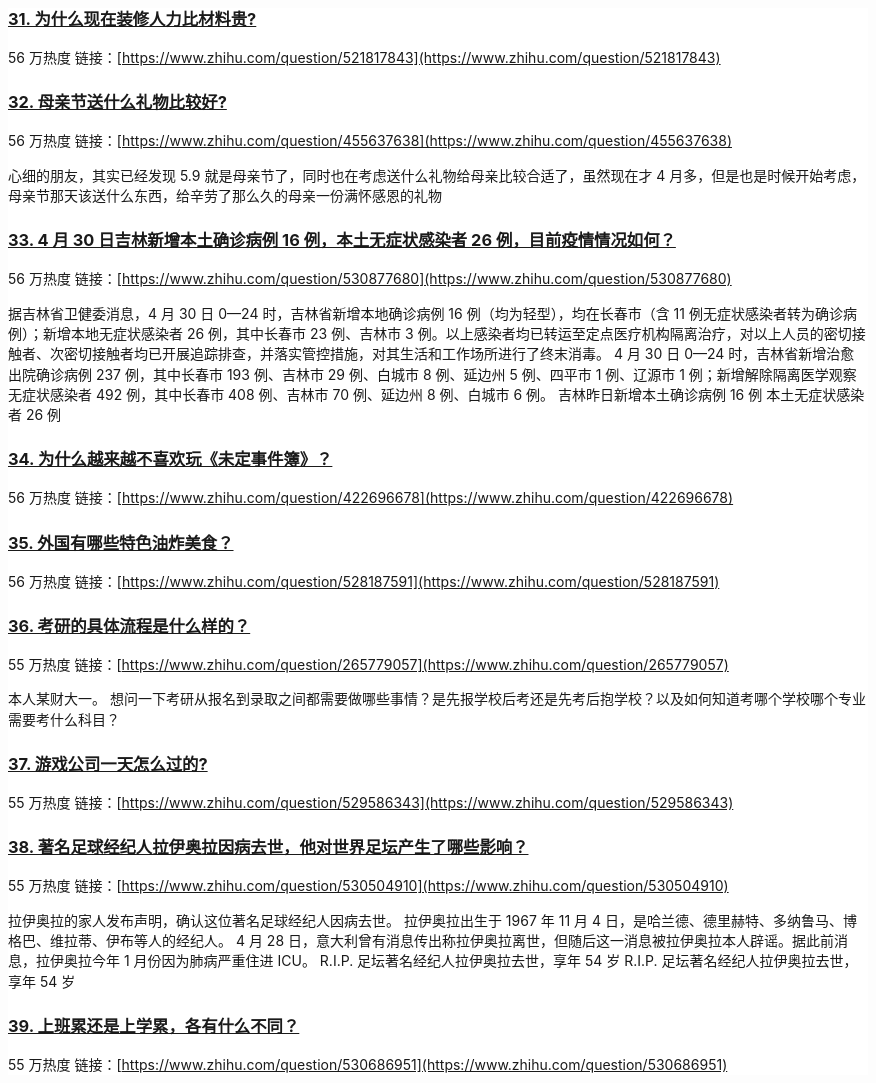### [31. 为什么现在装修人力比材料贵?](https://www.zhihu.com/question/521817843)
56 万热度 链接：[https://www.zhihu.com/question/521817843](https://www.zhihu.com/question/521817843)



### [32. 母亲节送什么礼物比较好?](https://www.zhihu.com/question/455637638)
56 万热度 链接：[https://www.zhihu.com/question/455637638](https://www.zhihu.com/question/455637638)

心细的朋友，其实已经发现 5.9 就是母亲节了，同时也在考虑送什么礼物给母亲比较合适了，虽然现在才 4 月多，但是也是时候开始考虑，母亲节那天该送什么东西，给辛劳了那么久的母亲一份满怀感恩的礼物

### [33. 4 月 30 日吉林新增本土确诊病例 16 例，本土无症状感染者 26 例，目前疫情情况如何？](https://www.zhihu.com/question/530877680)
56 万热度 链接：[https://www.zhihu.com/question/530877680](https://www.zhihu.com/question/530877680)

据吉林省卫健委消息，4 月 30 日 0—24 时，吉林省新增本地确诊病例 16 例（均为轻型），均在长春市（含 11 例无症状感染者转为确诊病例）；新增本地无症状感染者 26 例，其中长春市 23 例、吉林市 3 例。以上感染者均已转运至定点医疗机构隔离治疗，对以上人员的密切接触者、次密切接触者均已开展追踪排查，并落实管控措施，对其生活和工作场所进行了终末消毒。 4 月 30 日 0—24 时，吉林省新增治愈出院确诊病例 237 例，其中长春市 193 例、吉林市 29 例、白城市 8 例、延边州 5 例、四平市 1 例、辽源市 1 例；新增解除隔离医学观察无症状感染者 492 例，其中长春市 408 例、吉林市 70 例、延边州 8 例、白城市 6 例。 吉林昨日新增本土确诊病例 16 例 本土无症状感染者 26 例

### [34. 为什么越来越不喜欢玩《未定事件簿》？](https://www.zhihu.com/question/422696678)
56 万热度 链接：[https://www.zhihu.com/question/422696678](https://www.zhihu.com/question/422696678)



### [35. 外国有哪些特色油炸美食？](https://www.zhihu.com/question/528187591)
56 万热度 链接：[https://www.zhihu.com/question/528187591](https://www.zhihu.com/question/528187591)



### [36. 考研的具体流程是什么样的？](https://www.zhihu.com/question/265779057)
55 万热度 链接：[https://www.zhihu.com/question/265779057](https://www.zhihu.com/question/265779057)

本人某财大一。 想问一下考研从报名到录取之间都需要做哪些事情？是先报学校后考还是先考后抱学校？以及如何知道考哪个学校哪个专业需要考什么科目？

### [37. 游戏公司一天怎么过的?](https://www.zhihu.com/question/529586343)
55 万热度 链接：[https://www.zhihu.com/question/529586343](https://www.zhihu.com/question/529586343)



### [38. 著名足球经纪人拉伊奥拉因病去世，他对世界足坛产生了哪些影响？](https://www.zhihu.com/question/530504910)
55 万热度 链接：[https://www.zhihu.com/question/530504910](https://www.zhihu.com/question/530504910)

拉伊奥拉的家人发布声明，确认这位著名足球经纪人因病去世。 拉伊奥拉出生于 1967 年 11 月 4 日，是哈兰德、德里赫特、多纳鲁马、博格巴、维拉蒂、伊布等人的经纪人。 4 月 28 日，意大利曾有消息传出称拉伊奥拉离世，但随后这一消息被拉伊奥拉本人辟谣。据此前消息，拉伊奥拉今年 1 月份因为肺病严重住进 ICU。 R.I.P. 足坛著名经纪人拉伊奥拉去世，享年 54 岁 R.I.P. 足坛著名经纪人拉伊奥拉去世，享年 54 岁

### [39. 上班累还是上学累，各有什么不同？](https://www.zhihu.com/question/530686951)
55 万热度 链接：[https://www.zhihu.com/question/530686951](https://www.zhihu.com/question/530686951)
